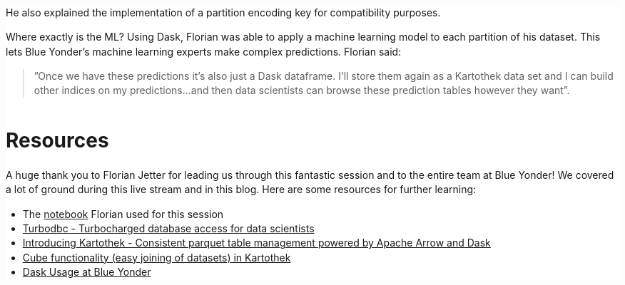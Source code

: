 He also explained the implementation of a partition encoding key for compatibility purposes. 

Where exactly is the ML? Using Dask, Florian was able to apply a machine learning model to each partition of his 
dataset. This lets Blue Yonder’s machine learning experts make complex predictions. Florian said: 

>”Once we have these predictions it’s also just a Dask dataframe. I’ll store them again as a Kartothek data set and I 
can build other indices on my predictions…and then data scientists can browse these prediction tables however they 
want”. 

# Resources

A huge thank you to Florian Jetter for leading us through this fantastic session and to the entire team at Blue Yonder! 
We covered a lot of ground during this live stream and in this blog. Here are some resources for further learning:

* The [notebook](https://github.com/fjetter/coiled-kartothek-demo) Florian used for this session
* [Turbodbc - Turbocharged database access for data scientists](turbodbc-turbocharged-database-access-for-data-scientists)
* [Introducing Kartothek - Consistent parquet table management powered by Apache Arrow and Dask](../introducing-kartothek/)
* [Cube functionality (easy joining of datasets) in Kartothek](../cube-functionality-to-kartothek/)
* [Dask Usage at Blue Yonder](../dask-usage-at-blue-yonder/)